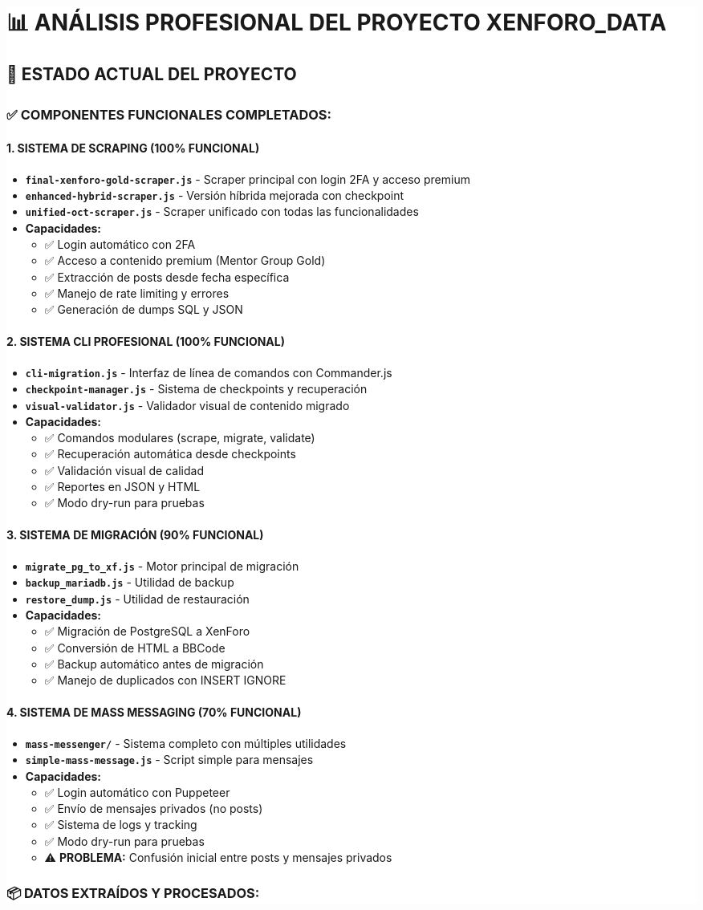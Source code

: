 # 📊 ANÁLISIS PROFESIONAL DEL PROYECTO XENFORO_DATA

## 🎯 ESTADO ACTUAL DEL PROYECTO

### **✅ COMPONENTES FUNCIONALES COMPLETADOS:**

#### **1. SISTEMA DE SCRAPING (100% FUNCIONAL)**
- **`final-xenforo-gold-scraper.js`** - Scraper principal con login 2FA y acceso premium
- **`enhanced-hybrid-scraper.js`** - Versión híbrida mejorada con checkpoint
- **`unified-oct-scraper.js`** - Scraper unificado con todas las funcionalidades
- **Capacidades:**
  - ✅ Login automático con 2FA
  - ✅ Acceso a contenido premium (Mentor Group Gold)
  - ✅ Extracción de posts desde fecha específica
  - ✅ Manejo de rate limiting y errores
  - ✅ Generación de dumps SQL y JSON

#### **2. SISTEMA CLI PROFESIONAL (100% FUNCIONAL)**
- **`cli-migration.js`** - Interfaz de línea de comandos con Commander.js
- **`checkpoint-manager.js`** - Sistema de checkpoints y recuperación
- **`visual-validator.js`** - Validador visual de contenido migrado
- **Capacidades:**
  - ✅ Comandos modulares (scrape, migrate, validate)
  - ✅ Recuperación automática desde checkpoints
  - ✅ Validación visual de calidad
  - ✅ Reportes en JSON y HTML
  - ✅ Modo dry-run para pruebas

#### **3. SISTEMA DE MIGRACIÓN (90% FUNCIONAL)**
- **`migrate_pg_to_xf.js`** - Motor principal de migración
- **`backup_mariadb.js`** - Utilidad de backup
- **`restore_dump.js`** - Utilidad de restauración
- **Capacidades:**
  - ✅ Migración de PostgreSQL a XenForo
  - ✅ Conversión de HTML a BBCode
  - ✅ Backup automático antes de migración
  - ✅ Manejo de duplicados con INSERT IGNORE

#### **4. SISTEMA DE MASS MESSAGING (70% FUNCIONAL)**
- **`mass-messenger/`** - Sistema completo con múltiples utilidades
- **`simple-mass-message.js`** - Script simple para mensajes
- **Capacidades:**
  - ✅ Login automático con Puppeteer
  - ✅ Envío de mensajes privados (no posts)
  - ✅ Sistema de logs y tracking
  - ✅ Modo dry-run para pruebas
  - ⚠️ **PROBLEMA:** Confusión inicial entre posts y mensajes privados

### **📦 DATOS EXTRAÍDOS Y PROCESADOS:**
